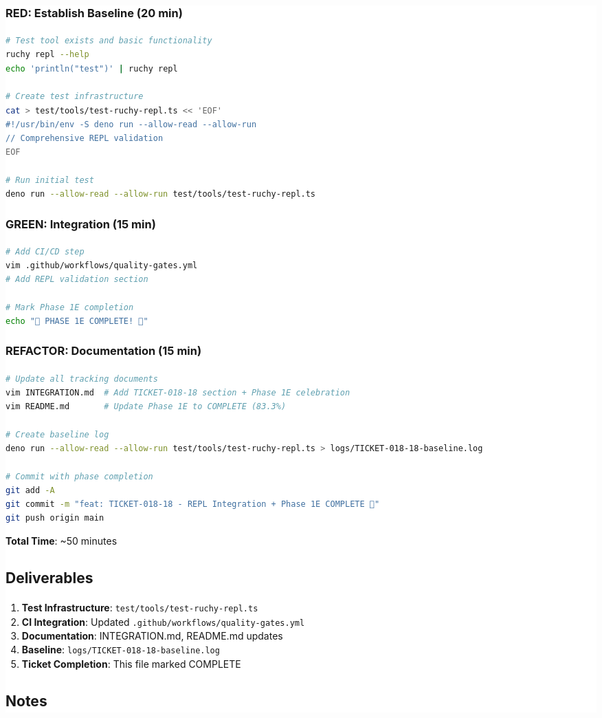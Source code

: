 ### RED: Establish Baseline (20 min)
```bash
# Test tool exists and basic functionality
ruchy repl --help
echo 'println("test")' | ruchy repl

# Create test infrastructure
cat > test/tools/test-ruchy-repl.ts << 'EOF'
#!/usr/bin/env -S deno run --allow-read --allow-run
// Comprehensive REPL validation
EOF

# Run initial test
deno run --allow-read --allow-run test/tools/test-ruchy-repl.ts
```

### GREEN: Integration (15 min)
```bash
# Add CI/CD step
vim .github/workflows/quality-gates.yml
# Add REPL validation section

# Mark Phase 1E completion
echo "🎉 PHASE 1E COMPLETE! 🎉"
```

### REFACTOR: Documentation (15 min)
```bash
# Update all tracking documents
vim INTEGRATION.md  # Add TICKET-018-18 section + Phase 1E celebration
vim README.md       # Update Phase 1E to COMPLETE (83.3%)

# Create baseline log
deno run --allow-read --allow-run test/tools/test-ruchy-repl.ts > logs/TICKET-018-18-baseline.log

# Commit with phase completion
git add -A
git commit -m "feat: TICKET-018-18 - REPL Integration + Phase 1E COMPLETE 🎉"
git push origin main
```

**Total Time**: ~50 minutes

## Deliverables

1. **Test Infrastructure**: `test/tools/test-ruchy-repl.ts`
2. **CI Integration**: Updated `.github/workflows/quality-gates.yml`
3. **Documentation**: INTEGRATION.md, README.md updates
4. **Baseline**: `logs/TICKET-018-18-baseline.log`
5. **Ticket Completion**: This file marked COMPLETE

## Notes
